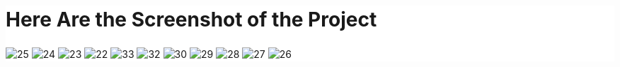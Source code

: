 
# Here Are the Screenshot of the Project

![25](https://github.com/user-attachments/assets/8a6c80ff-a43b-4b23-9613-c31531e2bd48)
![24](https://github.com/user-attachments/assets/d6909667-d38b-4661-9821-cc85522f2e04)
![23](https://github.com/user-attachments/assets/894e8f06-fce9-4b35-9d85-dcc378b5d8dc)
![22](https://github.com/user-attachments/assets/135f37db-75b7-4846-8af5-5c2ccd54563b)
![33](https://github.com/user-attachments/assets/0f29a1a8-42b1-4bd0-9096-41907db815b4)
![32](https://github.com/user-attachments/assets/71d4aaf9-dee7-473d-bf74-b778b0e4ce79)
![30](https://github.com/user-attachments/assets/52b58ed9-c2ff-4d2e-a546-350b4c85b6eb)
![29](https://github.com/user-attachments/assets/e088c8d8-d183-4d2a-bb3b-494965e9ca88)
![28](https://github.com/user-attachments/assets/6bb0781b-d414-4f33-a5d8-811bd011f70b)
![27](https://github.com/user-attachments/assets/71a9ab06-4d35-48fd-9469-c7fca095fdca)
![26](https://github.com/user-attachments/assets/100fb740-8ac0-4ce2-ac11-3b155658e7ae)
